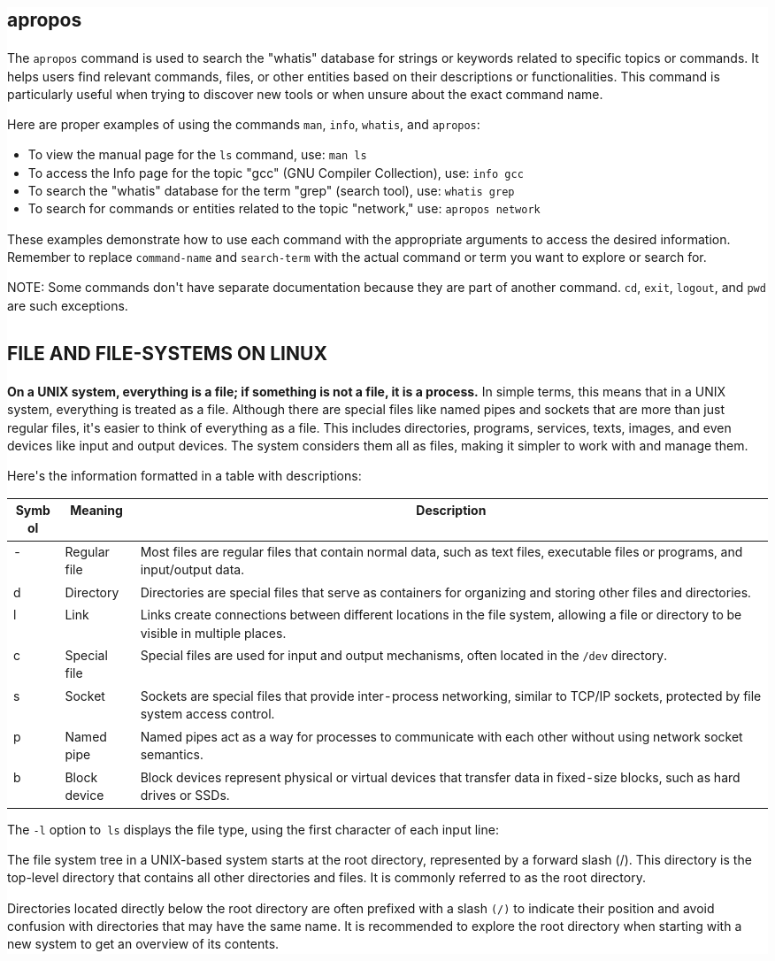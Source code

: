 ## apropos
The `apropos` command is used to search the "whatis" database for strings or keywords related to specific topics or commands. It helps users find relevant commands, files, or other entities based on their descriptions or functionalities. This command is particularly useful when trying to discover new tools or when unsure about the exact command name.


Here are proper examples of using the commands `man`, `info`, `whatis`, and `apropos`:

- To view the manual page for the `ls` command, use: `man ls`
- To access the Info page for the topic "gcc" (GNU Compiler Collection), use: `info gcc`
- To search the "whatis" database for the term "grep" (search tool), use: `whatis grep`
- To search for commands or entities related to the topic "network," use: `apropos network`

These examples demonstrate how to use each command with the appropriate arguments to access the desired information. Remember to replace `command-name` and `search-term` with the actual command or term you want to explore or search for.

NOTE: Some commands don't have separate documentation because they are part of another command. `cd`, `exit`, `logout`, and `pwd` are such exceptions.

## **FILE AND FILE-SYSTEMS ON LINUX**

**On a UNIX system, everything is a file; if something is not a file, it is a process.**
In simple terms, this means that in a UNIX system, everything is treated as a file. Although there are special files like named pipes and sockets that are more than just regular files, it's easier to think of everything as a file. This includes directories, programs, services, texts, images, and even devices like input and output devices. The system considers them all as files, making it simpler to work with and manage them.

Here's the information formatted in a table with descriptions:


| Symbol | Meaning        | Description                                                                                                                         |
| ------ | -------------- | ----------------------------------------------------------------------------------------------------------------------------------- |
| -      | Regular file   | Most files are regular files that contain normal data, such as text files, executable files or programs, and input/output data.    |
| d      | Directory      | Directories are special files that serve as containers for organizing and storing other files and directories.                       |
| l      | Link           | Links create connections between different locations in the file system, allowing a file or directory to be visible in multiple places. |
| c      | Special file   | Special files are used for input and output mechanisms, often located in the `/dev` directory.                                      |
| s      | Socket         | Sockets are special files that provide inter-process networking, similar to TCP/IP sockets, protected by file system access control.  |
| p      | Named pipe     | Named pipes act as a way for processes to communicate with each other without using network socket semantics.                         |
| b      | Block device   | Block devices represent physical or virtual devices that transfer data in fixed-size blocks, such as hard drives or SSDs.             |

The `-l` option to` ls` displays the file type, using the first character of each input line:

The file system tree in a UNIX-based system starts at the root directory, represented by a forward slash (/). This directory is the top-level directory that contains all other directories and files. It is commonly referred to as the root directory.

Directories located directly below the root directory are often prefixed with a slash `(/)` to indicate their position and avoid confusion with directories that may have the same name. It is recommended to explore the root directory when starting with a new system to get an overview of its contents.
